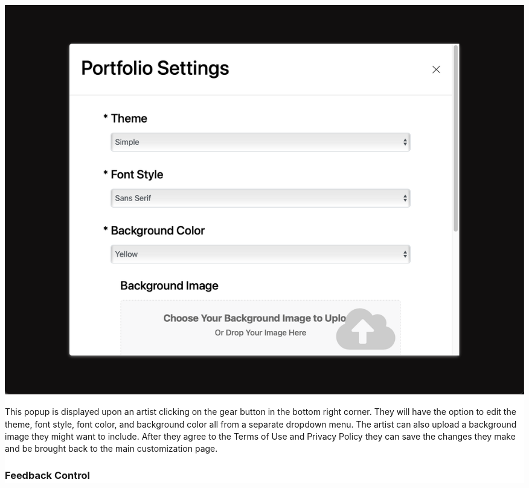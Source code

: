 ![Settings](src/media/Customization-7.png)

This popup is displayed upon an artist clicking on the gear button in the bottom right corner. They will have the option to edit the theme, font style, font color, and background color all from a separate dropdown menu. The artist can also upload a background image they might want to include. After they agree to the Terms of Use and Privacy Policy they can save the changes they make and be brought back to the main customization page.

### Feedback Control
